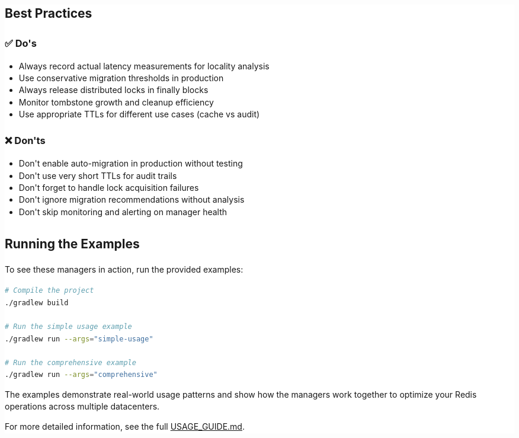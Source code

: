 ## Best Practices

### ✅ Do's
- Always record actual latency measurements for locality analysis
- Use conservative migration thresholds in production
- Always release distributed locks in finally blocks
- Monitor tombstone growth and cleanup efficiency
- Use appropriate TTLs for different use cases (cache vs audit)

### ❌ Don'ts
- Don't enable auto-migration in production without testing
- Don't use very short TTLs for audit trails
- Don't forget to handle lock acquisition failures
- Don't ignore migration recommendations without analysis
- Don't skip monitoring and alerting on manager health

## Running the Examples

To see these managers in action, run the provided examples:

```bash
# Compile the project
./gradlew build

# Run the simple usage example
./gradlew run --args="simple-usage"

# Run the comprehensive example
./gradlew run --args="comprehensive"
```

The examples demonstrate real-world usage patterns and show how the managers work together to optimize your Redis operations across multiple datacenters.

For more detailed information, see the full [USAGE_GUIDE.md](USAGE_GUIDE.md).

